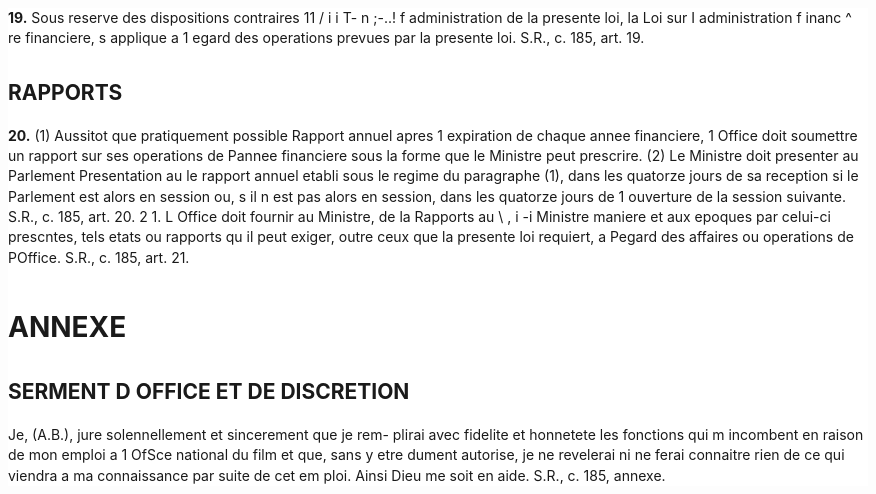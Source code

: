 **19.** Sous reserve des dispositions contraires
11 / i i T- n ;-..! f administration
de la presente loi, la Loi sur I administration f inanc ^ re
financiere, s applique a 1 egard des operations
prevues par la presente loi. S.R., c. 185,
art. 19.

## RAPPORTS

**20.** (1) Aussitot que pratiquement possible Rapport annuel
apres 1 expiration de chaque annee financiere,
1 Office doit soumettre un rapport sur ses
operations de Pannee financiere sous la forme
que le Ministre peut prescrire.
(2) Le Ministre doit presenter au Parlement Presentation au
le rapport annuel etabli sous le regime du
paragraphe (1), dans les quatorze jours de sa
reception si le Parlement est alors en session
ou, s il n est pas alors en session, dans les
quatorze jours de 1 ouverture de la session
suivante. S.R., c. 185, art. 20.
2 1. L Office doit fournir au Ministre, de la Rapports au
\ , i -i Ministre
maniere et aux epoques par celui-ci prescntes,
tels etats ou rapports qu il peut exiger, outre
ceux que la presente loi requiert, a Pegard des
affaires ou operations de POffice. S.R., c. 185,
art. 21.

# ANNEXE

## SERMENT D OFFICE ET DE DISCRETION
Je, (A.B.), jure solennellement et sincerement que je rem-
plirai avec fidelite et honnetete les fonctions qui m incombent
en raison de mon emploi a 1 OfSce national du film et que,
sans y etre dument autorise, je ne revelerai ni ne ferai connaitre
rien de ce qui viendra a ma connaissance par suite de cet em
ploi. Ainsi Dieu me soit en aide.
S.R., c. 185, annexe.
